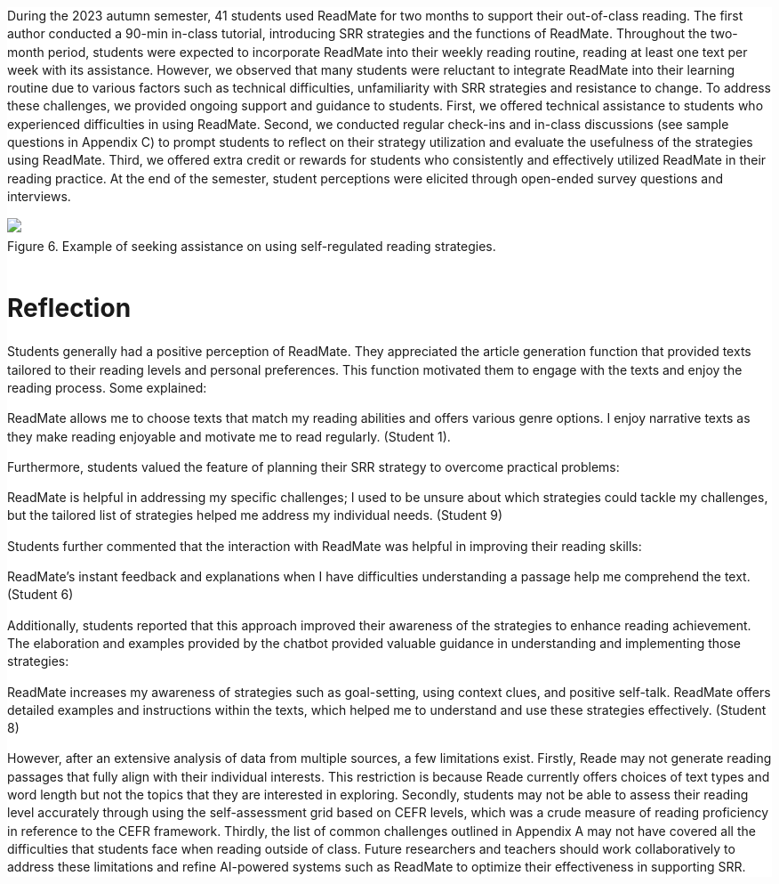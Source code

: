 During the 2023 autumn semester, 41 students used ReadMate for two months to support their out-of-class reading. The first author conducted a 90-min in-class tutorial, introducing SRR strategies and the functions of ReadMate. Throughout the two-month period, students were expected to incorporate ReadMate into their weekly reading routine, reading at least one text per week with its assistance. However, we observed that many students were reluctant to integrate ReadMate into their learning routine due to various factors such as technical difficulties, unfamiliarity with SRR strategies and resistance to change. To address these challenges, we provided ongoing support and guidance to students. First, we offered technical assistance to students who experienced difficulties in using ReadMate. Second, we conducted regular check-ins and in-class discussions (see sample questions in Appendix C) to prompt students to reflect on their strategy utilization and evaluate the usefulness of the strategies using ReadMate. Third, we offered extra credit or rewards for students who consistently and effectively utilized ReadMate in their reading practice. At the end of the semester, student perceptions were elicited through open-ended survey questions and interviews.

![](img/c58033c5d57e9c3117c27670e363d5090553490e83ef79c04bfce08e325f4522.jpg)  
Figure 6. Example of seeking assistance on using self-regulated reading strategies.

# Reflection

Students generally had a positive perception of ReadMate. They appreciated the article generation function that provided texts tailored to their reading levels and personal preferences. This function motivated them to engage with the texts and enjoy the reading process. Some explained:

ReadMate allows me to choose texts that match my reading abilities and offers various genre options. I enjoy narrative texts as they make reading enjoyable and motivate me to read regularly. (Student 1).

Furthermore, students valued the feature of planning their SRR strategy to overcome practical problems:

ReadMate is helpful in addressing my specific challenges; I used to be unsure about which strategies could tackle my challenges, but the tailored list of strategies helped me address my individual needs. (Student 9)

Students further commented that the interaction with ReadMate was helpful in improving their reading skills:

ReadMate’s instant feedback and explanations when I have difficulties understanding a passage help me comprehend the text. (Student 6)

Additionally, students reported that this approach improved their awareness of the strategies to enhance reading achievement. The elaboration and examples provided by the chatbot provided valuable guidance in understanding and implementing those strategies:

ReadMate increases my awareness of strategies such as goal-setting, using context clues, and positive self-talk. ReadMate offers detailed examples and instructions within the texts, which helped me to understand and use these strategies effectively. (Student 8)

However, after an extensive analysis of data from multiple sources, a few limitations exist. Firstly, Reade may not generate reading passages that fully align with their individual interests. This restriction is because Reade currently offers choices of text types and word length but not the topics that they are interested in exploring. Secondly, students may not be able to assess their reading level accurately through using the self-assessment grid based on CEFR levels, which was a crude measure of reading proficiency in reference to the CEFR framework. Thirdly, the list of common challenges outlined in Appendix A may not have covered all the difficulties that students face when reading outside of class. Future researchers and teachers should work collaboratively to address these limitations and refine AI-powered systems such as ReadMate to optimize their effectiveness in supporting SRR.
